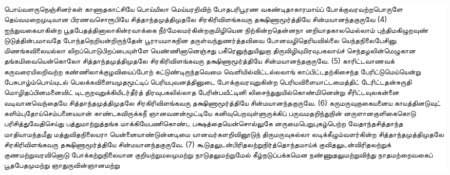 பொய்வளருநெஞ்சினர்கள் காணாதகாட்சியே
பொய்யிலா மெய்யரறிவிற்
போதபரிபூரண வகண்டிதாகாரமாய்ப்
போக்குவரவற்றபொருளே
தெய்வமறைமுடிவான பிரணவசொரூபியே
சித்தாந்தமுத்திமுதலே
சிரகிரிவிளங்கவரு தக்ஷிணாமூர்த்தியே
சின்மயானந்தகுருவே (4)
ஐந்துவகையாகின்ற பூதபேதத்தினாலாகின்ரவாக்கை
நீர்மேலமர்கின்றகுமிழியென
நிற்கின்றதென்னநா
னறியாதகாலமெல்லாம்
புந்திமகிழுறவுண் டுடுத்தின்பமாவதே
போந்தநெறியன்றிருந்தேன்
பூராயமாகநின தருள்வந்துணர்த்தவிவை
போனவழிதெரியவில்லை
யெந்தநிலைபேசினு மிணங்கவிலையல்லா
லிறப்பொடுபிறப்பையுள்ளே
யெண்ணினானெஞ்சது பகீரெனுந்துயிலுறா
திருவிழியுமிரவுபகலாய்ச்
செந்தழலின்மெழுகான தங்கமிவையென்கொலோ
சித்தாந்தமுத்திமுதலே
சிரகிரிவிளங்கவரு தக்ஷிணாமூர்த்தியே
சின்மயானந்தகுருவே. (5)
காரிட்டவாணவக் கருவரையிலறிவற்ற
கண்ணிலாக்குழவியைப்போற்
கட்டுண்டிருந்தவெமை வெளியில்விட்டல்லலாங்
காப்பிட்டதற்கிசைந்த
பேரிட்டுமெய்யென்று பேசுபாழ்ம்பொய்யுடல்
பெலக்கவிளையமுதமூட்டிப்
பெரியபுவனத்தினுடை போக்குவரவுறுகின்ற
பெரியவிளையாட்டமைத்திட்
டேரிட்டதன்சுருதி மொழிதப்பினமனைவிட்
டிடருறவுறுக்கியிடர்தீர்த்
திரவுபகலில்லாத பேரின்பவீட்டினி
லிசைந்துதுயில்கொண்மினென்று
சீரிட்டவுலகன்னை வடிவானவெந்தையே
சித்தாந்தமுத்திமுதலே
சிரகிரிவிளங்கவரு தக்ஷிணாமூர்த்தியே
சின்மயானந்தகுருவே. (6)
கருமருவுகுகையனைய காயத்தினடுவுட்
களிம்புதோய்செம்பனையயான்
காண்டகவிருக்கநீ ஞானவனன்மூட்டியே
கனிவுபெறவுள்ளுருக்கிப்
பருவமதறிந்துநின் னருளானகுளிகைகொடு
பரிசித்துவேதிசெய்து
பத்துமாற்றுத்தங்க மாக்கியேபணிகொண்ட
பக்ஷத்தையென்சொல்லுகே
னருமைபெறுபுகழ்பெற்ற வேதாந்தசித்தாந்த
மாதியாமந்தமீது
மத்துவிதநிலையரா யென்னையாண்டுன்னடிமை
யானவர்களறிவினூடுந்
திருமருவுகல்லா லடிக்கீழும்வளர்கின்ற
சித்தாந்தமுத்திமுதலே
சிரகிரிவிளங்கவரு தக்ஷிணாமூர்த்தியே
சின்மயானந்தகுருவே. (7)
கூடுதலுடன்பிரிதலற்றுநிர்த்தொந்தமாய்க்
குவிதலுடன்விரிதலற்றுக்
குணமற்றுவரவினொடு போக்கற்றுநிலையான
குறியற்றுமலமுமற்று
நாடுதலுமற்றுமேல் கீழ்நடுப்பக்கமென
நண்ணுதலுமற்றுவிந்து
நாதமற்றைவகைப் பூதபேதமுமற்று
ஞாதுருவின்ஞானமற்று